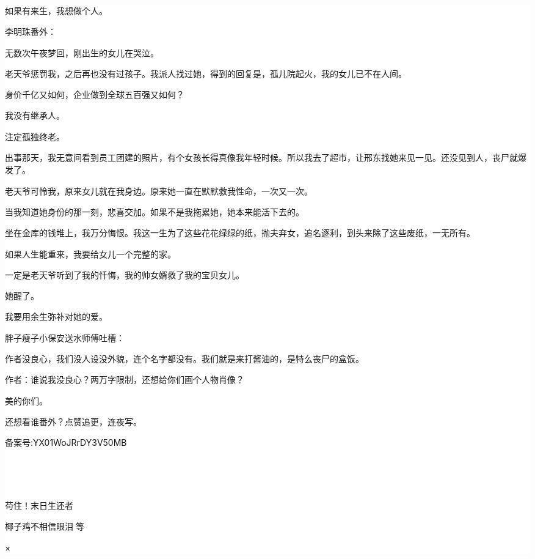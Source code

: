 如果有来生，我想做个人。

李明珠番外：

无数次午夜梦回，刚出生的女儿在哭泣。

老天爷惩罚我，之后再也没有过孩子。我派人找过她，得到的回复是，孤儿院起火，我的女儿已不在人间。

身价千亿又如何，企业做到全球五百强又如何？

我没有继承人。

注定孤独终老。

出事那天，我无意间看到员工团建的照片，有个女孩长得真像我年轻时候。所以我去了超市，让邢东找她来见一见。还没见到人，丧尸就爆发了。

老天爷可怜我，原来女儿就在我身边。原来她一直在默默救我性命，一次又一次。

当我知道她身份的那一刻，悲喜交加。如果不是我拖累她，她本来能活下去的。

坐在金库的钱堆上，我万分悔恨。我这一生为了这些花花绿绿的纸，抛夫弃女，追名逐利，到头来除了这些废纸，一无所有。

如果人生能重来，我要给女儿一个完整的家。

一定是老天爷听到了我的忏悔，我的帅女婿救了我的宝贝女儿。

她醒了。

我要用余生弥补对她的爱。

胖子瘦子小保安送水师傅吐槽：

作者没良心，我们没人设没外貌，连个名字都没有。我们就是来打酱油的，是特么丧尸的盒饭。

作者：谁说我没良心？两万字限制，还想给你们画个人物肖像？

美的你们。

还想看谁番外？点赞追更，连夜写。

备案号:YX01WoJRrDY3V50MB

​

​

苟住！末日生还者

椰子鸡不相信眼泪 等

×